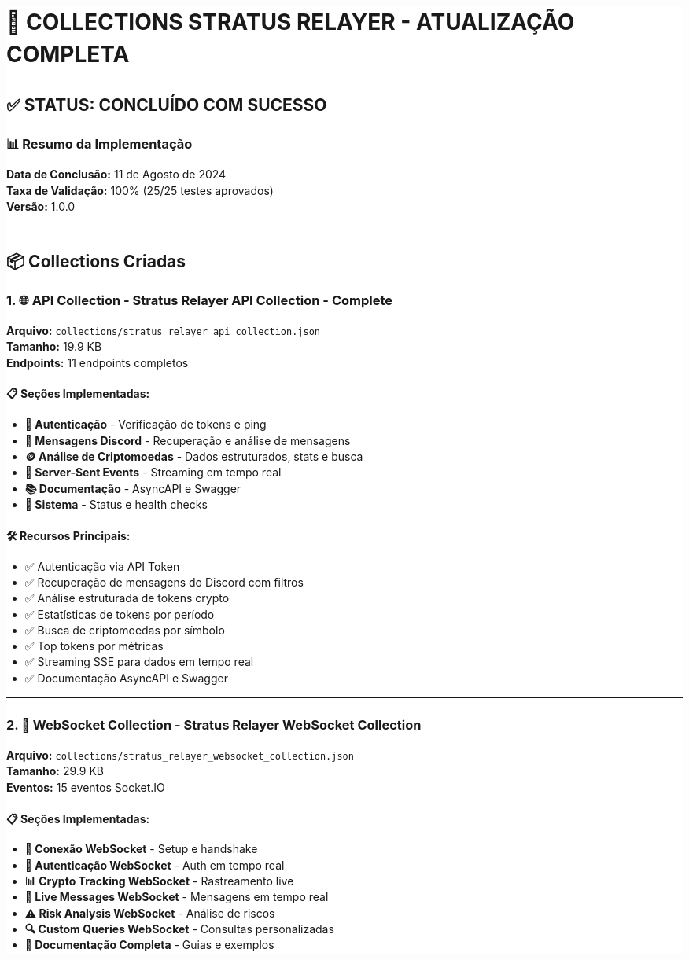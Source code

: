 # 🎉 COLLECTIONS STRATUS RELAYER - ATUALIZAÇÃO COMPLETA

## ✅ STATUS: CONCLUÍDO COM SUCESSO

### 📊 Resumo da Implementação

**Data de Conclusão:** 11 de Agosto de 2024  
**Taxa de Validação:** 100% (25/25 testes aprovados)  
**Versão:** 1.0.0  

---

## 📦 Collections Criadas

### 1. 🌐 **API Collection - Stratus Relayer API Collection - Complete**
**Arquivo:** `collections/stratus_relayer_api_collection.json`  
**Tamanho:** 19.9 KB  
**Endpoints:** 11 endpoints completos  

#### 📋 Seções Implementadas:
- **🔐 Autenticação** - Verificação de tokens e ping
- **📨 Mensagens Discord** - Recuperação e análise de mensagens
- **🪙 Análise de Criptomoedas** - Dados estruturados, stats e busca
- **📡 Server-Sent Events** - Streaming em tempo real
- **📚 Documentação** - AsyncAPI e Swagger
- **🔧 Sistema** - Status e health checks

#### 🛠️ Recursos Principais:
- ✅ Autenticação via API Token
- ✅ Recuperação de mensagens do Discord com filtros
- ✅ Análise estruturada de tokens crypto
- ✅ Estatísticas de tokens por período
- ✅ Busca de criptomoedas por símbolo
- ✅ Top tokens por métricas
- ✅ Streaming SSE para dados em tempo real
- ✅ Documentação AsyncAPI e Swagger

---

### 2. 🔌 **WebSocket Collection - Stratus Relayer WebSocket Collection**
**Arquivo:** `collections/stratus_relayer_websocket_collection.json`  
**Tamanho:** 29.9 KB  
**Eventos:** 15 eventos Socket.IO  

#### 📋 Seções Implementadas:
- **🔌 Conexão WebSocket** - Setup e handshake
- **🔐 Autenticação WebSocket** - Auth em tempo real
- **📊 Crypto Tracking WebSocket** - Rastreamento live
- **💬 Live Messages WebSocket** - Mensagens em tempo real
- **⚠️ Risk Analysis WebSocket** - Análise de riscos
- **🔍 Custom Queries WebSocket** - Consultas personalizadas
- **📘 Documentação Completa** - Guias e exemplos
